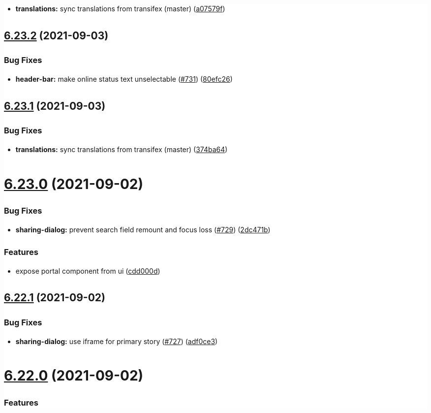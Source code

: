 * **translations:** sync translations from transifex (master) ([a07579f](https://github.com/dhis2/ui/commit/a07579f6bf27e80c85ca48b60ac12c8231cba12b))

## [6.23.2](https://github.com/dhis2/ui/compare/v6.23.1...v6.23.2) (2021-09-03)


### Bug Fixes

* **header-bar:** make online status text unselectable ([#731](https://github.com/dhis2/ui/issues/731)) ([80efc26](https://github.com/dhis2/ui/commit/80efc260fecdb47d7c552c9be2e1b8bb7adb0897))

## [6.23.1](https://github.com/dhis2/ui/compare/v6.23.0...v6.23.1) (2021-09-03)


### Bug Fixes

* **translations:** sync translations from transifex (master) ([374ba64](https://github.com/dhis2/ui/commit/374ba640a92750a4e3b60f8f59ba9c39c7438d7d))

# [6.23.0](https://github.com/dhis2/ui/compare/v6.22.1...v6.23.0) (2021-09-02)


### Bug Fixes

* **sharing-dialog:** prevent search field remount and focus loss ([#729](https://github.com/dhis2/ui/issues/729)) ([2dc471b](https://github.com/dhis2/ui/commit/2dc471bda56dbc4a07960def4aa6ea352128df65))


### Features

* expose portal component from ui ([cdd000d](https://github.com/dhis2/ui/commit/cdd000dedcbf2ab165165a0869d9cf235c37b0bd))

## [6.22.1](https://github.com/dhis2/ui/compare/v6.22.0...v6.22.1) (2021-09-02)


### Bug Fixes

* **sharing-dialog:** use iframe for primary story  ([#727](https://github.com/dhis2/ui/issues/727)) ([adf0ce3](https://github.com/dhis2/ui/commit/adf0ce3269962aa9654f517b8b0ccbf49824eae0))

# [6.22.0](https://github.com/dhis2/ui/compare/v6.21.0...v6.22.0) (2021-09-02)


### Features
